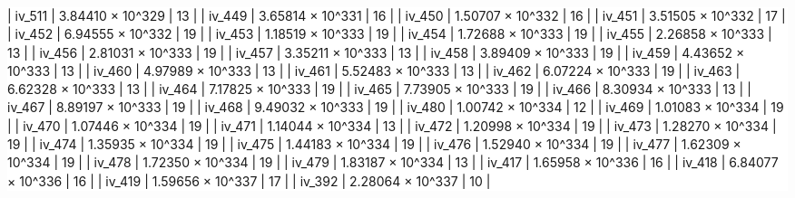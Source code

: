 | iv_511 | 3.84410 × 10^329 | 13 |
| iv_449 | 3.65814 × 10^331 | 16 |
| iv_450 | 1.50707 × 10^332 | 16 |
| iv_451 | 3.51505 × 10^332 | 17 |
| iv_452 | 6.94555 × 10^332 | 19 |
| iv_453 | 1.18519 × 10^333 | 19 |
| iv_454 | 1.72688 × 10^333 | 19 |
| iv_455 | 2.26858 × 10^333 | 13 |
| iv_456 | 2.81031 × 10^333 | 19 |
| iv_457 | 3.35211 × 10^333 | 13 |
| iv_458 | 3.89409 × 10^333 | 19 |
| iv_459 | 4.43652 × 10^333 | 13 |
| iv_460 | 4.97989 × 10^333 | 13 |
| iv_461 | 5.52483 × 10^333 | 13 |
| iv_462 | 6.07224 × 10^333 | 19 |
| iv_463 | 6.62328 × 10^333 | 13 |
| iv_464 | 7.17825 × 10^333 | 19 |
| iv_465 | 7.73905 × 10^333 | 19 |
| iv_466 | 8.30934 × 10^333 | 13 |
| iv_467 | 8.89197 × 10^333 | 19 |
| iv_468 | 9.49032 × 10^333 | 19 |
| iv_480 | 1.00742 × 10^334 | 12 |
| iv_469 | 1.01083 × 10^334 | 19 |
| iv_470 | 1.07446 × 10^334 | 19 |
| iv_471 | 1.14044 × 10^334 | 13 |
| iv_472 | 1.20998 × 10^334 | 19 |
| iv_473 | 1.28270 × 10^334 | 19 |
| iv_474 | 1.35935 × 10^334 | 19 |
| iv_475 | 1.44183 × 10^334 | 19 |
| iv_476 | 1.52940 × 10^334 | 19 |
| iv_477 | 1.62309 × 10^334 | 19 |
| iv_478 | 1.72350 × 10^334 | 19 |
| iv_479 | 1.83187 × 10^334 | 13 |
| iv_417 | 1.65958 × 10^336 | 16 |
| iv_418 | 6.84077 × 10^336 | 16 |
| iv_419 | 1.59656 × 10^337 | 17 |
| iv_392 | 2.28064 × 10^337 | 10 |